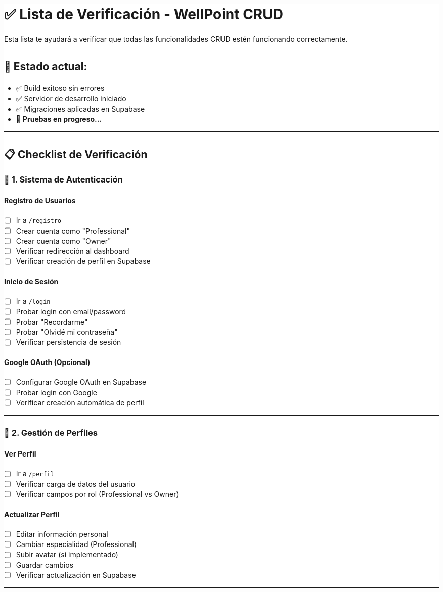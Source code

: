 # ✅ Lista de Verificación - WellPoint CRUD

Esta lista te ayudará a verificar que todas las funcionalidades CRUD estén funcionando correctamente.

## 🚀 **Estado actual**: 
- ✅ Build exitoso sin errores
- ✅ Servidor de desarrollo iniciado
- ✅ Migraciones aplicadas en Supabase
- 🔄 **Pruebas en progreso...**

---

## 📋 **Checklist de Verificación**

### 🔐 **1. Sistema de Autenticación**

#### Registro de Usuarios
- [ ] Ir a `/registro`
- [ ] Crear cuenta como "Professional"
- [ ] Crear cuenta como "Owner" 
- [ ] Verificar redirección al dashboard
- [ ] Verificar creación de perfil en Supabase

#### Inicio de Sesión
- [ ] Ir a `/login`
- [ ] Probar login con email/password
- [ ] Probar "Recordarme" 
- [ ] Probar "Olvidé mi contraseña"
- [ ] Verificar persistencia de sesión

#### Google OAuth (Opcional)
- [ ] Configurar Google OAuth en Supabase
- [ ] Probar login con Google
- [ ] Verificar creación automática de perfil

---

### 👤 **2. Gestión de Perfiles**

#### Ver Perfil
- [ ] Ir a `/perfil`
- [ ] Verificar carga de datos del usuario
- [ ] Verificar campos por rol (Professional vs Owner)

#### Actualizar Perfil
- [ ] Editar información personal
- [ ] Cambiar especialidad (Professional)
- [ ] Subir avatar (si implementado)
- [ ] Guardar cambios
- [ ] Verificar actualización en Supabase

---
